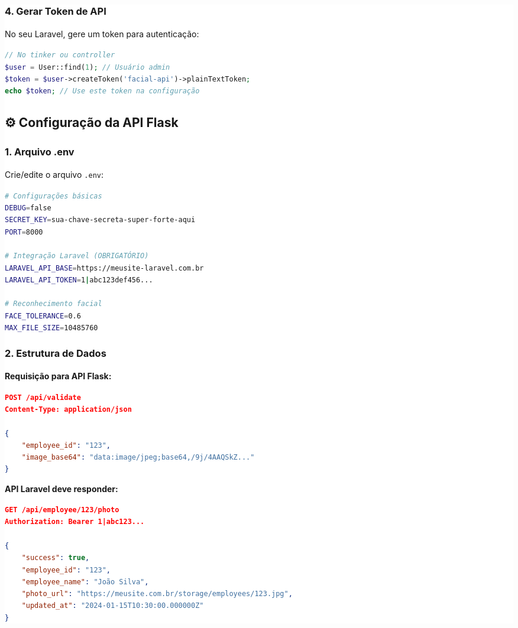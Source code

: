 ### 4. Gerar Token de API

No seu Laravel, gere um token para autenticação:

```php
// No tinker ou controller
$user = User::find(1); // Usuário admin
$token = $user->createToken('facial-api')->plainTextToken;
echo $token; // Use este token na configuração
```

## ⚙️ Configuração da API Flask

### 1. Arquivo .env

Crie/edite o arquivo `.env`:

```bash
# Configurações básicas
DEBUG=false
SECRET_KEY=sua-chave-secreta-super-forte-aqui
PORT=8000

# Integração Laravel (OBRIGATÓRIO)
LARAVEL_API_BASE=https://meusite-laravel.com.br
LARAVEL_API_TOKEN=1|abc123def456...

# Reconhecimento facial
FACE_TOLERANCE=0.6
MAX_FILE_SIZE=10485760
```

### 2. Estrutura de Dados

**Requisição para API Flask:**
```json
POST /api/validate
Content-Type: application/json

{
    "employee_id": "123",
    "image_base64": "data:image/jpeg;base64,/9j/4AAQSkZ..."
}
```

**API Laravel deve responder:**
```json
GET /api/employee/123/photo
Authorization: Bearer 1|abc123...

{
    "success": true,
    "employee_id": "123",
    "employee_name": "João Silva",
    "photo_url": "https://meusite.com.br/storage/employees/123.jpg",
    "updated_at": "2024-01-15T10:30:00.000000Z"
}
```

